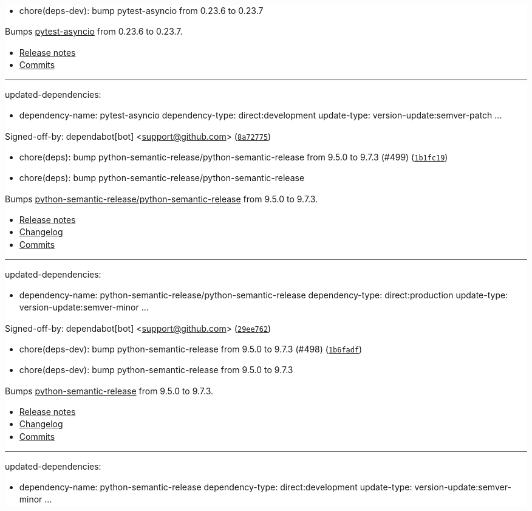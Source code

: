 * chore(deps-dev): bump pytest-asyncio from 0.23.6 to 0.23.7

Bumps [pytest-asyncio](https://github.com/pytest-dev/pytest-asyncio) from 0.23.6 to 0.23.7.
- [Release notes](https://github.com/pytest-dev/pytest-asyncio/releases)
- [Commits](https://github.com/pytest-dev/pytest-asyncio/compare/v0.23.6...v0.23.7)

---
updated-dependencies:
- dependency-name: pytest-asyncio
  dependency-type: direct:development
  update-type: version-update:semver-patch
...

Signed-off-by: dependabot[bot] &lt;support@github.com&gt; ([`8a72775`](https://github.com/supabase-community/auth-py/commit/8a72775dc968a9c81a18342422fa710b7987a651))

* chore(deps): bump python-semantic-release/python-semantic-release from 9.5.0 to 9.7.3 (#499) ([`1b1fc19`](https://github.com/supabase-community/auth-py/commit/1b1fc19f28934c1d716e37153953a237b56a8bd0))

* chore(deps): bump python-semantic-release/python-semantic-release

Bumps [python-semantic-release/python-semantic-release](https://github.com/python-semantic-release/python-semantic-release) from 9.5.0 to 9.7.3.
- [Release notes](https://github.com/python-semantic-release/python-semantic-release/releases)
- [Changelog](https://github.com/python-semantic-release/python-semantic-release/blob/master/CHANGELOG.md)
- [Commits](https://github.com/python-semantic-release/python-semantic-release/compare/v9.5.0...v9.7.3)

---
updated-dependencies:
- dependency-name: python-semantic-release/python-semantic-release
  dependency-type: direct:production
  update-type: version-update:semver-minor
...

Signed-off-by: dependabot[bot] &lt;support@github.com&gt; ([`29ee762`](https://github.com/supabase-community/auth-py/commit/29ee76258bba9a0b4a1dd2249f3493c8d30e211e))

* chore(deps-dev): bump python-semantic-release from 9.5.0 to 9.7.3 (#498) ([`1b6fadf`](https://github.com/supabase-community/auth-py/commit/1b6fadf02f8d6d77bee9bfedaca5a85731173c67))

* chore(deps-dev): bump python-semantic-release from 9.5.0 to 9.7.3

Bumps [python-semantic-release](https://github.com/python-semantic-release/python-semantic-release) from 9.5.0 to 9.7.3.
- [Release notes](https://github.com/python-semantic-release/python-semantic-release/releases)
- [Changelog](https://github.com/python-semantic-release/python-semantic-release/blob/master/CHANGELOG.md)
- [Commits](https://github.com/python-semantic-release/python-semantic-release/compare/v9.5.0...v9.7.3)

---
updated-dependencies:
- dependency-name: python-semantic-release
  dependency-type: direct:development
  update-type: version-update:semver-minor
...
